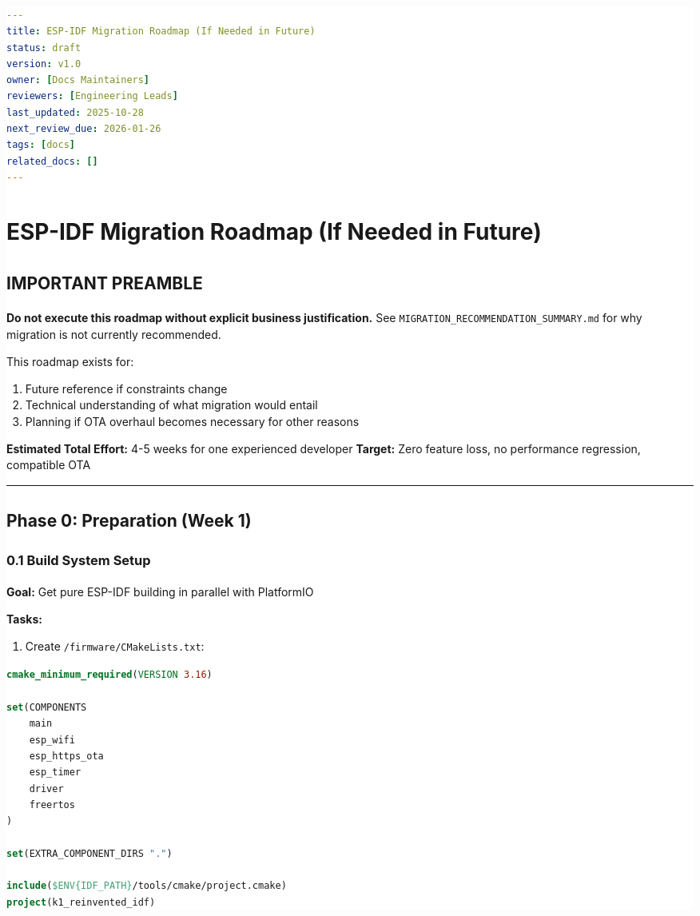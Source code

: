 ```yaml
---
title: ESP-IDF Migration Roadmap (If Needed in Future)
status: draft
version: v1.0
owner: [Docs Maintainers]
reviewers: [Engineering Leads]
last_updated: 2025-10-28
next_review_due: 2026-01-26
tags: [docs]
related_docs: []
---
```

# ESP-IDF Migration Roadmap (If Needed in Future)

## IMPORTANT PREAMBLE

**Do not execute this roadmap without explicit business justification.** See `MIGRATION_RECOMMENDATION_SUMMARY.md` for why migration is not currently recommended.

This roadmap exists for:
1. Future reference if constraints change
2. Technical understanding of what migration would entail
3. Planning if OTA overhaul becomes necessary for other reasons

**Estimated Total Effort:** 4-5 weeks for one experienced developer
**Target:** Zero feature loss, no performance regression, compatible OTA

---

## Phase 0: Preparation (Week 1)

### 0.1 Build System Setup

**Goal:** Get pure ESP-IDF building in parallel with PlatformIO

**Tasks:**

1. Create `/firmware/CMakeLists.txt`:
```cmake
cmake_minimum_required(VERSION 3.16)

set(COMPONENTS
    main
    esp_wifi
    esp_https_ota
    esp_timer
    driver
    freertos
)

set(EXTRA_COMPONENT_DIRS ".")

include($ENV{IDF_PATH}/tools/cmake/project.cmake)
project(k1_reinvented_idf)
```
